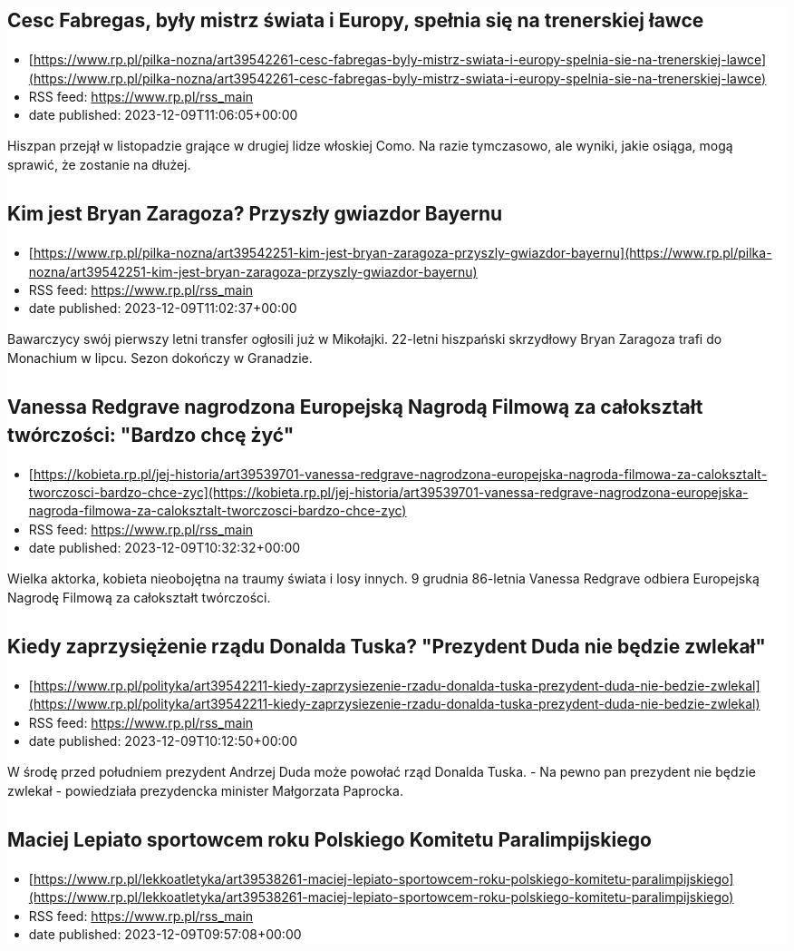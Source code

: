 ## Cesc Fabregas, były mistrz świata i Europy, spełnia się na trenerskiej ławce
 - [https://www.rp.pl/pilka-nozna/art39542261-cesc-fabregas-byly-mistrz-swiata-i-europy-spelnia-sie-na-trenerskiej-lawce](https://www.rp.pl/pilka-nozna/art39542261-cesc-fabregas-byly-mistrz-swiata-i-europy-spelnia-sie-na-trenerskiej-lawce)
 - RSS feed: https://www.rp.pl/rss_main
 - date published: 2023-12-09T11:06:05+00:00

Hiszpan przejął w listopadzie grające w drugiej lidze włoskiej Como. Na razie tymczasowo, ale wyniki, jakie osiąga, mogą sprawić, że zostanie na dłużej.

## Kim jest Bryan Zaragoza? Przyszły gwiazdor Bayernu
 - [https://www.rp.pl/pilka-nozna/art39542251-kim-jest-bryan-zaragoza-przyszly-gwiazdor-bayernu](https://www.rp.pl/pilka-nozna/art39542251-kim-jest-bryan-zaragoza-przyszly-gwiazdor-bayernu)
 - RSS feed: https://www.rp.pl/rss_main
 - date published: 2023-12-09T11:02:37+00:00

Bawarczycy swój pierwszy letni transfer ogłosili już w Mikołajki. 22-letni hiszpański skrzydłowy Bryan Zaragoza trafi do Monachium w lipcu. Sezon dokończy w Granadzie.

## Vanessa Redgrave nagrodzona Europejską Nagrodą Filmową za całokształt twórczości: "Bardzo chcę żyć"
 - [https://kobieta.rp.pl/jej-historia/art39539701-vanessa-redgrave-nagrodzona-europejska-nagroda-filmowa-za-caloksztalt-tworczosci-bardzo-chce-zyc](https://kobieta.rp.pl/jej-historia/art39539701-vanessa-redgrave-nagrodzona-europejska-nagroda-filmowa-za-caloksztalt-tworczosci-bardzo-chce-zyc)
 - RSS feed: https://www.rp.pl/rss_main
 - date published: 2023-12-09T10:32:32+00:00

Wielka aktorka, kobieta nieobojętna na traumy świata i losy innych. 9 grudnia 86-letnia Vanessa Redgrave odbiera Europejską Nagrodę Filmową za całokształt twórczości.

## Kiedy zaprzysiężenie rządu Donalda Tuska? "Prezydent Duda nie będzie zwlekał"
 - [https://www.rp.pl/polityka/art39542211-kiedy-zaprzysiezenie-rzadu-donalda-tuska-prezydent-duda-nie-bedzie-zwlekal](https://www.rp.pl/polityka/art39542211-kiedy-zaprzysiezenie-rzadu-donalda-tuska-prezydent-duda-nie-bedzie-zwlekal)
 - RSS feed: https://www.rp.pl/rss_main
 - date published: 2023-12-09T10:12:50+00:00

W środę przed południem prezydent Andrzej Duda może powołać rząd Donalda Tuska. - Na pewno pan prezydent nie będzie zwlekał - powiedziała prezydencka minister Małgorzata Paprocka.

## Maciej Lepiato sportowcem roku Polskiego Komitetu Paralimpijskiego
 - [https://www.rp.pl/lekkoatletyka/art39538261-maciej-lepiato-sportowcem-roku-polskiego-komitetu-paralimpijskiego](https://www.rp.pl/lekkoatletyka/art39538261-maciej-lepiato-sportowcem-roku-polskiego-komitetu-paralimpijskiego)
 - RSS feed: https://www.rp.pl/rss_main
 - date published: 2023-12-09T09:57:08+00:00
